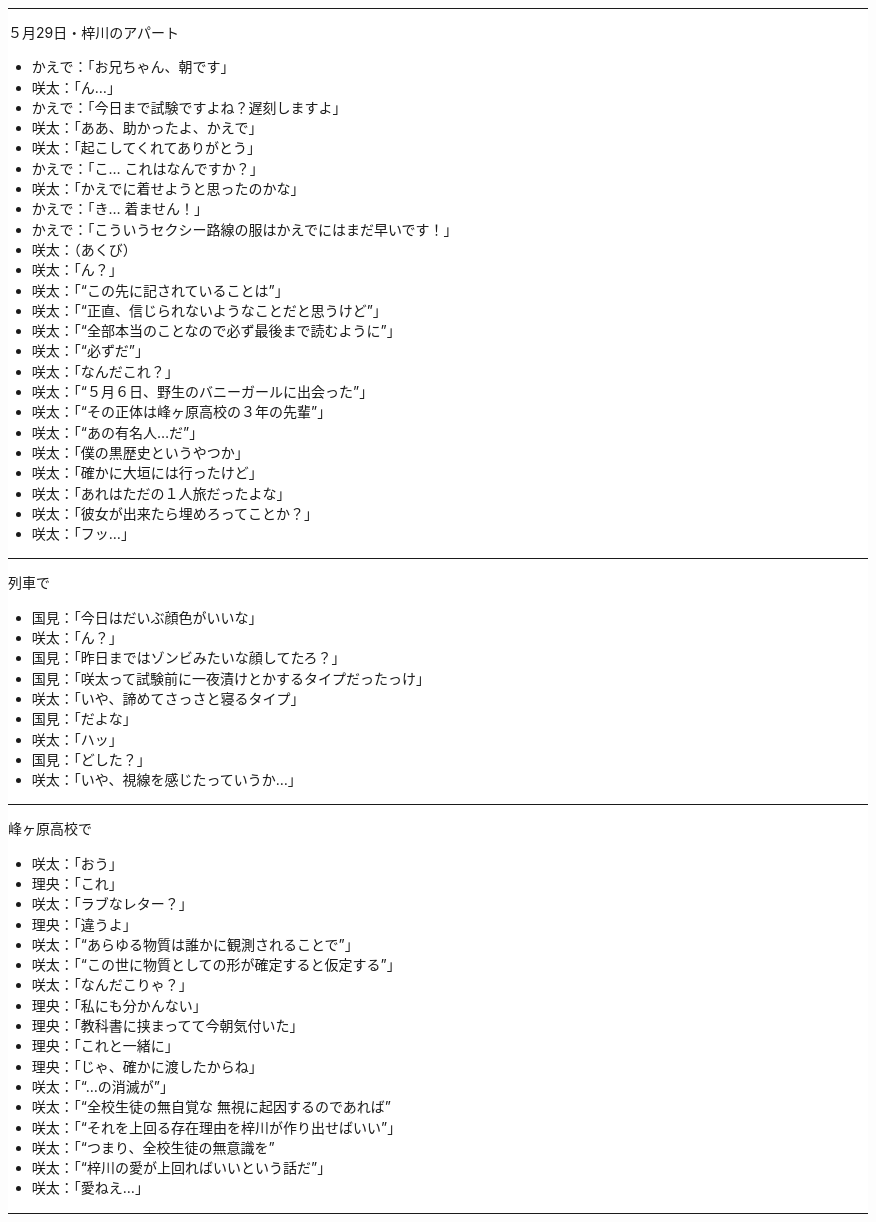 
---
５月29日・梓川のアパート

+ かえで：「お兄ちゃん、朝です」
+ 咲太：「ん…」
+ かえで：「今日まで試験ですよね？遅刻しますよ」
+ 咲太：「ああ、助かったよ、かえで」
+ 咲太：「起こしてくれてありがとう」
+ かえで：「こ… これはなんですか？」
+ 咲太：「かえでに着せようと思ったのかな」
+ かえで：「き… 着ません！」
+ かえで：「こういうセクシー路線の服はかえでにはまだ早いです！」
+ 咲太：（あくび）
+ 咲太：「ん？」
+ 咲太：「“この先に記されていることは”」
+ 咲太：「“正直、信じられないようなことだと思うけど”」
+ 咲太：「“全部本当のことなので必ず最後まで読むように”」
+ 咲太：「“必ずだ”」
+ 咲太：「なんだこれ？」
+ 咲太：「“５月６日、野生のバニーガールに出会った”」
+ 咲太：「“その正体は峰ヶ原高校の３年の先輩”」
+ 咲太：「“あの有名人…だ”」
+ 咲太：「僕の黒歴史というやつか」
+ 咲太：「確かに大垣には行ったけど」
+ 咲太：「あれはただの１人旅だったよな」
+ 咲太：「彼女が出来たら埋めろってことか？」
+ 咲太：「フッ…」

---
列車で

+ 国見：「今日はだいぶ顔色がいいな」
+ 咲太：「ん？」
+ 国見：「昨日まではゾンビみたいな顔してたろ？」
+ 国見：「咲太って試験前に一夜漬けとかするタイプだったっけ」
+ 咲太：「いや、諦めてさっさと寝るタイプ」
+ 国見：「だよな」
+ 咲太：「ハッ」
+ 国見：「どした？」
+ 咲太：「いや、視線を感じたっていうか…」

---
峰ヶ原高校で

+ 咲太：「おう」
+ 理央：「これ」
+ 咲太：「ラブなレター？」
+ 理央：「違うよ」
+ 咲太：「“あらゆる物質は誰かに観測されることで”」
+ 咲太：「“この世に物質としての形が確定すると仮定する”」
+ 咲太：「なんだこりゃ？」
+ 理央：「私にも分かんない」
+ 理央：「教科書に挟まってて今朝気付いた」
+ 理央：「これと一緒に」
+ 理央：「じゃ、確かに渡したからね」
+ 咲太：「“…の消滅が”」
+ 咲太：「“全校生徒の無自覚な 無視に起因するのであれば”
+ 咲太：「“それを上回る存在理由を梓川が作り出せばいい”」
+ 咲太：「“つまり、全校生徒の無意識を”
+ 咲太：「“梓川の愛が上回ればいいという話だ”」
+ 咲太：「愛ねえ…」

---